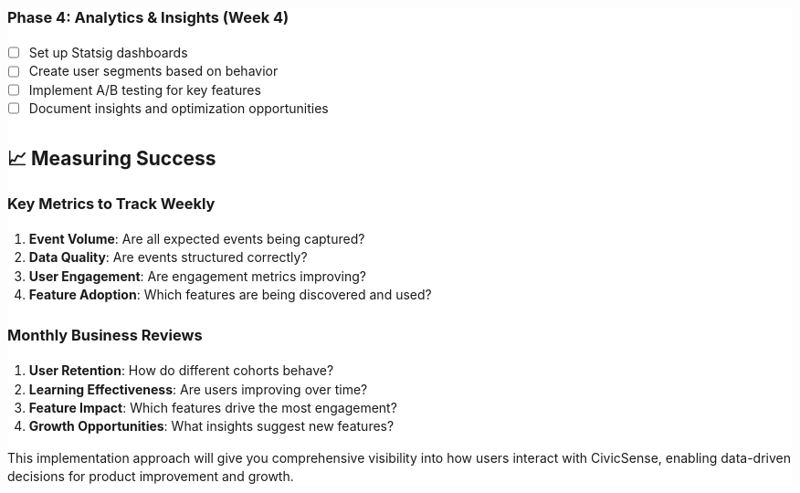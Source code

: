 ### Phase 4: Analytics & Insights (Week 4)
- [ ] Set up Statsig dashboards
- [ ] Create user segments based on behavior
- [ ] Implement A/B testing for key features
- [ ] Document insights and optimization opportunities

## 📈 Measuring Success

### Key Metrics to Track Weekly
1. **Event Volume**: Are all expected events being captured?
2. **Data Quality**: Are events structured correctly?
3. **User Engagement**: Are engagement metrics improving?
4. **Feature Adoption**: Which features are being discovered and used?

### Monthly Business Reviews
1. **User Retention**: How do different cohorts behave?
2. **Learning Effectiveness**: Are users improving over time?
3. **Feature Impact**: Which features drive the most engagement?
4. **Growth Opportunities**: What insights suggest new features?

This implementation approach will give you comprehensive visibility into how users interact with CivicSense, enabling data-driven decisions for product improvement and growth. 